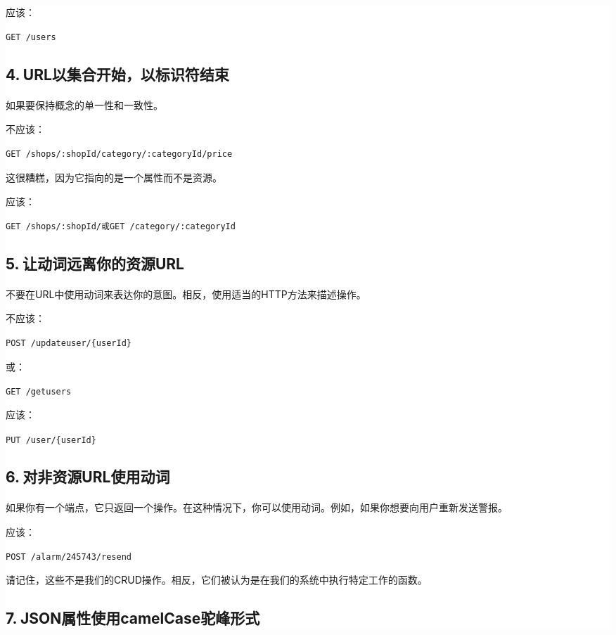 应该：

```
GET /users
```

## 4. URL以集合开始，以标识符结束

如果要保持概念的单一性和一致性。

不应该：

```
GET /shops/:shopId/category/:categoryId/price
```

这很糟糕，因为它指向的是一个属性而不是资源。

应该：

```
GET /shops/:shopId/或GET /category/:categoryId
```

## 5. 让动词远离你的资源URL

不要在URL中使用动词来表达你的意图。相反，使用适当的HTTP方法来描述操作。

不应该：

```
POST /updateuser/{userId}
```

或：

```
GET /getusers
```

应该：

```
PUT /user/{userId}
```

## 6. 对非资源URL使用动词

如果你有一个端点，它只返回一个操作。在这种情况下，你可以使用动词。例如，如果你想要向用户重新发送警报。

应该：

```
POST /alarm/245743/resend
```

请记住，这些不是我们的CRUD操作。相反，它们被认为是在我们的系统中执行特定工作的函数。

## 7. JSON属性使用camelCase驼峰形式
